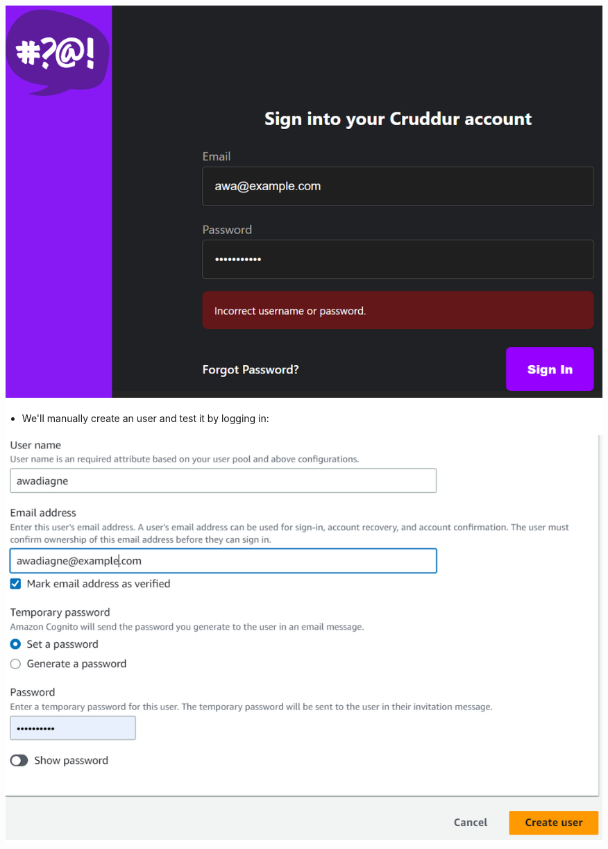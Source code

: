 ![User Not Exists](https://github.com/awadiagne/aws-bootcamp-cruddur-2023/blob/main/journal/screenshots/Week_3/User_Not_Exists.PNG)

- We'll manually create an user and test it by logging in:

![Create_User_Manually](https://github.com/awadiagne/aws-bootcamp-cruddur-2023/blob/main/journal/screenshots/Week_3/Create_User_Manually.PNG)
